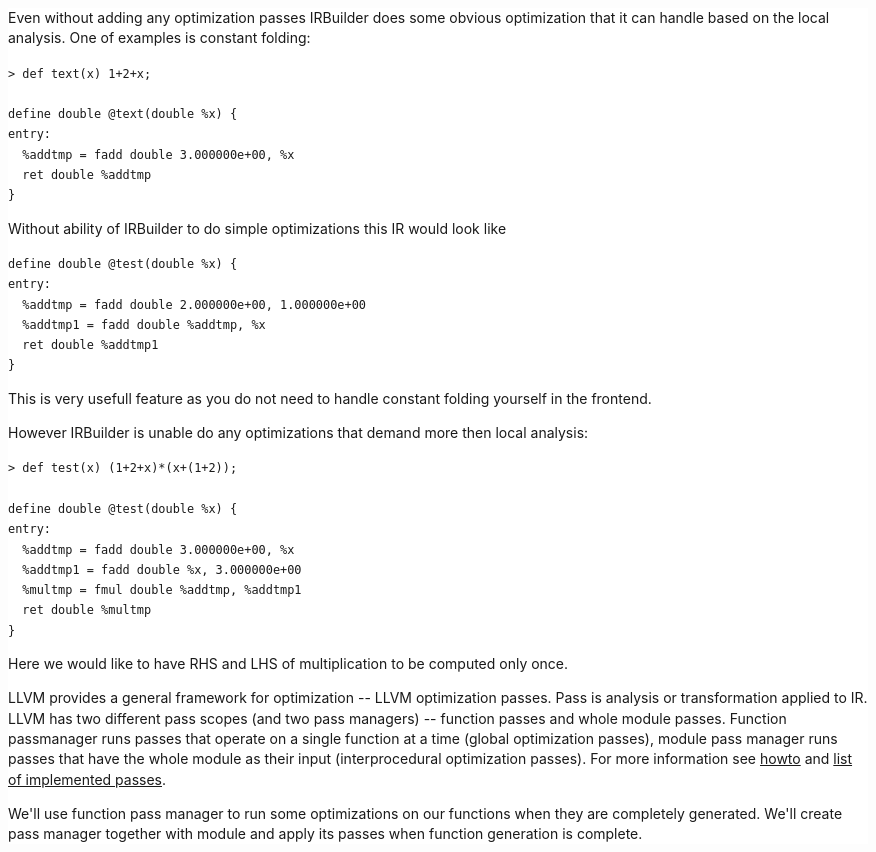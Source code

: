 Even without adding any optimization passes IRBuilder does some obvious
optimization that it can handle based on the local analysis. One of examples is constant folding:

```
> def text(x) 1+2+x;

define double @text(double %x) {
entry:
  %addtmp = fadd double 3.000000e+00, %x
  ret double %addtmp
}
```

Without ability of IRBuilder to do simple optimizations this IR would look like

```
define double @test(double %x) {
entry:
  %addtmp = fadd double 2.000000e+00, 1.000000e+00
  %addtmp1 = fadd double %addtmp, %x
  ret double %addtmp1
}
```

This is very usefull feature as you do not need to handle constant folding yourself
in the frontend.

However IRBuilder is unable do any optimizations that demand more then local analysis:

```
> def test(x) (1+2+x)*(x+(1+2));

define double @test(double %x) {
entry:
  %addtmp = fadd double 3.000000e+00, %x
  %addtmp1 = fadd double %x, 3.000000e+00
  %multmp = fmul double %addtmp, %addtmp1
  ret double %multmp
}
```

Here we would like to have RHS and LHS of multiplication to be computed
only once.

LLVM provides a general framework for optimization -- LLVM optimization passes.
Pass is analysis or transformation applied to IR. LLVM has two different pass scopes
(and two pass managers) -- function passes and whole module passes.
Function passmanager runs passes that operate on a single function at a time
(global optimization passes), module pass manager runs passes that have the whole module
as their input (interprocedural optimization passes). For more information
see [howto](http://llvm.org/docs/WritingAnLLVMPass.html) and [list of implemented
passes](http://llvm.org/docs/Passes.html).

We'll use function pass manager to run some optimizations on our functions
when they are completely generated. We'll create pass manager together with module
and apply its passes when function generation is complete.

